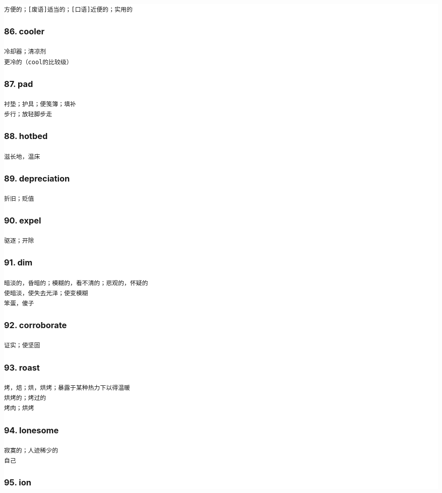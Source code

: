 ```
方便的；[废语]适当的；[口语]近便的；实用的
```
### 86. cooler

```
冷却器；清凉剂
更冷的（cool的比较级）
```
### 87. pad

```
衬垫；护具；便笺簿；填补
步行；放轻脚步走
```
### 88. hotbed

```
滋长地，温床
```
### 89. depreciation

```
折旧；贬值
```
### 90. expel

```
驱逐；开除
```
### 91. dim

```
暗淡的，昏暗的；模糊的，看不清的；悲观的，怀疑的
使暗淡，使失去光泽；使变模糊
笨蛋，傻子
```
### 92. corroborate

```
证实；使坚固
```
### 93. roast

```
烤，焙；烘，烘烤；暴露于某种热力下以得温暖
烘烤的；烤过的
烤肉；烘烤
```
### 94. lonesome

```
寂寞的；人迹稀少的
自己
```
### 95. ion
